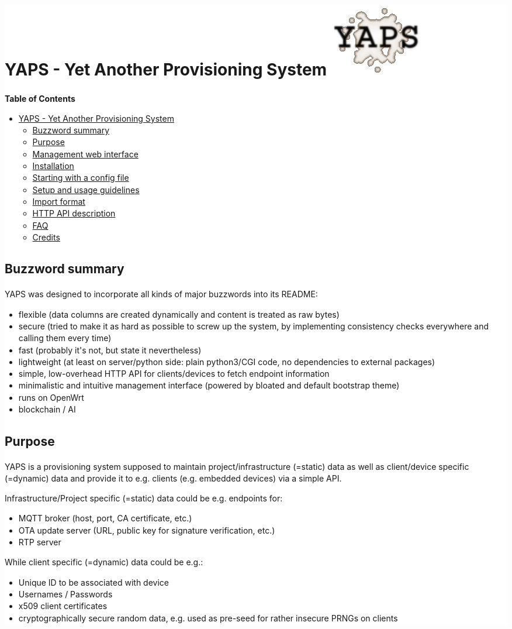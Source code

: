 # YAPS - Yet Another Provisioning System ![logo](.README/logo.png)



**Table of Contents**

- [YAPS - Yet Another Provisioning System](#yaps---yet-another-provisioning-system)
  - [Buzzword summary](#buzzword-summary)
  - [Purpose](#purpose)
  - [Management web interface](#management-web-interface)
  - [Installation](#installation)
  - [Starting with a config file](#starting-with-a-config-file)
  - [Setup and usage guidelines](#setup-and-usage-guidelines)
  - [Import format](#import-format)
  - [HTTP API description](#http-api-description)
  - [FAQ](#faq)
  - [Credits](#credits)



## Buzzword summary

YAPS was designed to incorporate all kinds of major buzzwords into its README:

 - flexible (data columns are created dynamically and content is treated as raw bytes)
 - secure (tried to make it as hard as possible to screw up the system, by implementing consistency checks everywhere and calling them every time)
 - fast (probably it's not, but state it nevertheless)
 - lightweight (at least on server/python side: plain python3/CGI code, no dependencies to external packages)
 - simple, low-overhead HTTP API for clients/devices to fetch endpoint information
 - minimalistic and intuitive management interface (powered by bloated and default bootstrap theme)
 - runs on OpenWrt
 - blockchain / AI


## Purpose

YAPS is a provisioning system supposed to maintain project/infrastructure (=static) data as well as client/device specific (=dynamic) data and provide it to e.g. clients (e.g. embedded devices) via a simple API.

Infrastructure/Project specific (=static) data could be e.g. endpoints for:
 - MQTT broker (host, port, CA certificate, etc.)
 - OTA update server (URL, public key for signature verification, etc.)
 - RTP server

While client specific (=dynamic) data could be e.g.:
 - Unique ID to be associated with device
 - Usernames / Passwords
 - x509 client certificates
 - cryptographically secure random data, e.g. used as pre-seed for rather insecure PRNGs on clients
